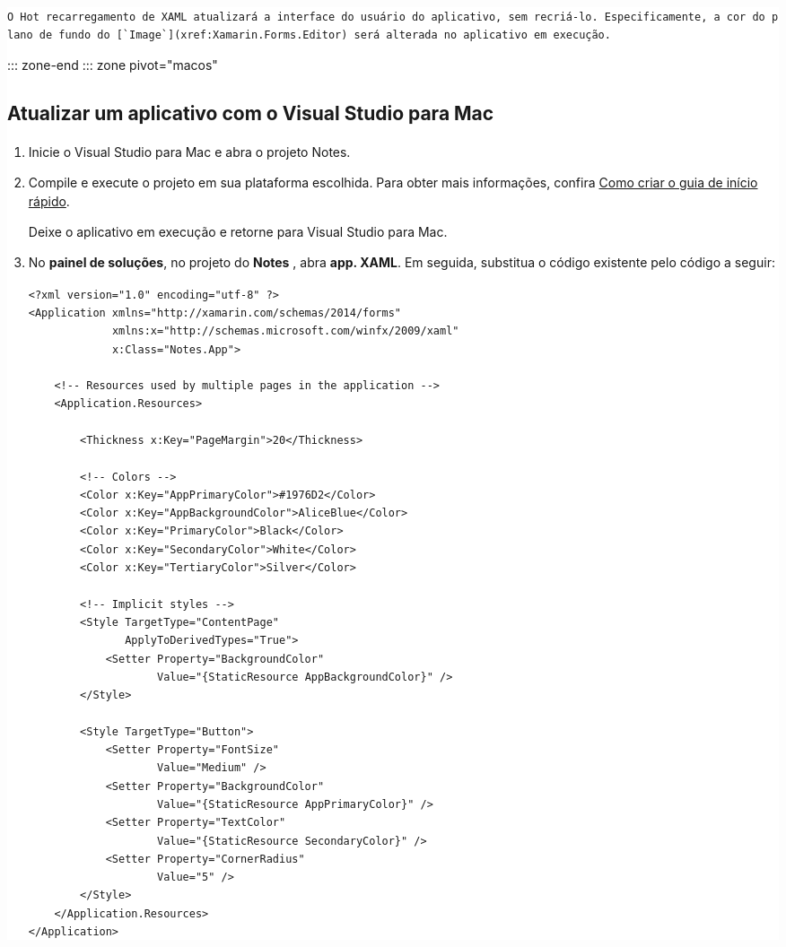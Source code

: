     O Hot recarregamento de XAML atualizará a interface do usuário do aplicativo, sem recriá-lo. Especificamente, a cor do plano de fundo do [`Image`](xref:Xamarin.Forms.Editor) será alterada no aplicativo em execução.

::: zone-end
::: zone pivot="macos"

## <a name="update-the-app-with-visual-studio-for-mac"></a>Atualizar um aplicativo com o Visual Studio para Mac

1. Inicie o Visual Studio para Mac e abra o projeto Notes.

2. Compile e execute o projeto em sua plataforma escolhida. Para obter mais informações, confira [Como criar o guia de início rápido](app.md#building-the-quickstart).

    Deixe o aplicativo em execução e retorne para Visual Studio para Mac.

3. No **painel de soluções**, no projeto do **Notes** , abra **app. XAML**. Em seguida, substitua o código existente pelo código a seguir:

    ```xaml
    <?xml version="1.0" encoding="utf-8" ?>
    <Application xmlns="http://xamarin.com/schemas/2014/forms"
                 xmlns:x="http://schemas.microsoft.com/winfx/2009/xaml"
                 x:Class="Notes.App">

        <!-- Resources used by multiple pages in the application -->                 
        <Application.Resources>

            <Thickness x:Key="PageMargin">20</Thickness>

            <!-- Colors -->
            <Color x:Key="AppPrimaryColor">#1976D2</Color>
            <Color x:Key="AppBackgroundColor">AliceBlue</Color>
            <Color x:Key="PrimaryColor">Black</Color>
            <Color x:Key="SecondaryColor">White</Color>
            <Color x:Key="TertiaryColor">Silver</Color>

            <!-- Implicit styles -->
            <Style TargetType="ContentPage"
                   ApplyToDerivedTypes="True">
                <Setter Property="BackgroundColor"
                        Value="{StaticResource AppBackgroundColor}" />
            </Style>

            <Style TargetType="Button">
                <Setter Property="FontSize"
                        Value="Medium" />
                <Setter Property="BackgroundColor"
                        Value="{StaticResource AppPrimaryColor}" />
                <Setter Property="TextColor"
                        Value="{StaticResource SecondaryColor}" />
                <Setter Property="CornerRadius"
                        Value="5" />
            </Style>  
        </Application.Resources>
    </Application>
    ```
